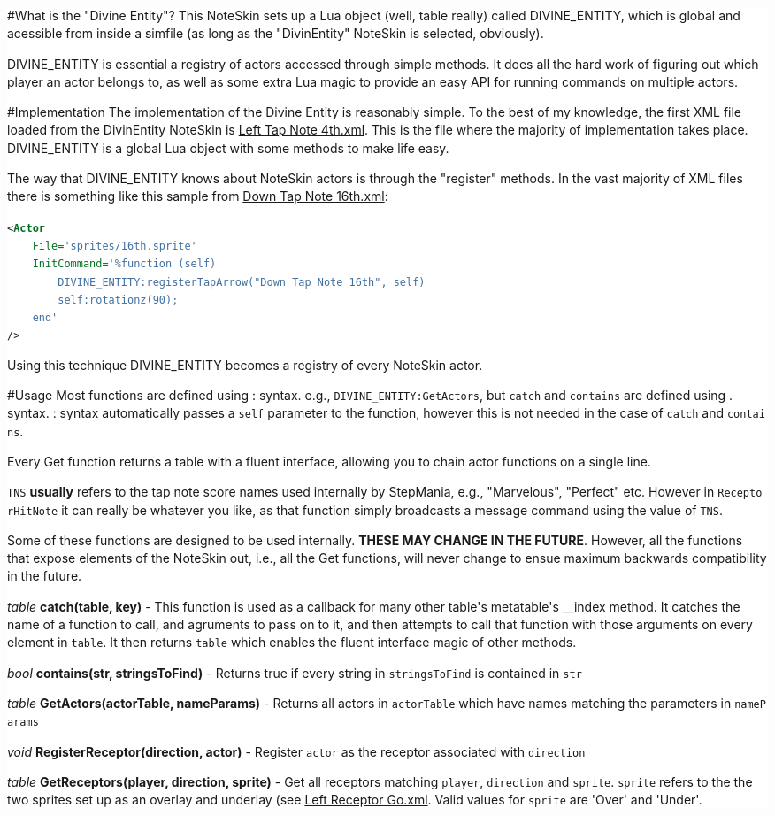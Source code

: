 #What is the "Divine Entity"?
This NoteSkin sets up a Lua object (well, table really) called DIVINE_ENTITY, which is global and acessible from inside a simfile (as long as the "DivinEntity" NoteSkin is selected, obviously).

DIVINE_ENTITY is essential a registry of actors accessed through simple methods. It does all the hard work of figuring out which player an actor belongs to, as well as some extra Lua magic to provide an easy API for running commands on multiple actors.

#Implementation
The implementation of the Divine Entity is reasonably simple. To the best of my knowledge, the first XML file loaded from the DivinEntity NoteSkin is [Left Tap Note 4th.xml](https://github.com/DivinElegy/DivinEntity-Noteskin/blob/master/NoteSkins/dance/DivinEntity/Left%20Tap%20Note%204th.xml). This is the file where the majority of implementation takes place. DIVINE_ENTITY is a global Lua object with some methods to make life easy.

The way that DIVINE_ENTITY knows about NoteSkin actors is through the "register" methods. In the vast majority of XML files there is something like this sample from [Down Tap Note 16th.xml](https://github.com/DivinElegy/DivinEntity-Noteskin/blob/master/NoteSkins/dance/DivinEntity/Down%20Tap%20Note%2016th.xml):

```XML
<Actor
    File='sprites/16th.sprite'
    InitCommand='%function (self)
        DIVINE_ENTITY:registerTapArrow("Down Tap Note 16th", self)
        self:rotationz(90);
    end'
/>
```

Using this technique DIVINE_ENTITY becomes a registry of every NoteSkin actor.

#Usage
Most functions are defined using : syntax. e.g., ```DIVINE_ENTITY:GetActors```, but ```catch``` and ```contains``` are defined using . syntax. : syntax automatically passes a ```self``` parameter to the function, however this is not needed in the case of  ```catch``` and ```contains```.

Every Get function returns a table with a fluent interface, allowing you to chain actor functions on a single line.

```TNS``` **usually** refers to the tap note score names used internally by StepMania, e.g., "Marvelous", "Perfect" etc. However in ```ReceptorHitNote``` it can really be whatever you like, as that function simply broadcasts a message command using the value of ```TNS```.

Some of these functions are designed to be used internally. **THESE MAY CHANGE IN THE FUTURE**. However, all the functions that expose elements of the NoteSkin out, i.e., all the Get functions, will never change to ensue maximum backwards compatibility in the future.

_table_ **catch(table, key)** - This function is used as a callback for many other table's metatable's __index method. It catches the name of a function to call, and agruments to pass on to it, and then attempts to call that function with those arguments on every element in ```table```. It then returns ```table``` which enables the fluent interface magic of other methods.

_bool_ **contains(str, stringsToFind)** - Returns true if every string in ```stringsToFind``` is contained in ```str```

_table_ **GetActors(actorTable, nameParams)** - Returns all actors in ```actorTable``` which have names matching the parameters in ```nameParams```

_void_ **RegisterReceptor(direction, actor)** - Register ```actor``` as the receptor associated with ```direction```

_table_ **GetReceptors(player, direction, sprite)** - Get all receptors matching ```player```, ```direction``` and ```sprite```. ```sprite``` refers to the the two sprites set up as an overlay and underlay (see [Left Receptor Go.xml](https://github.com/DivinElegy/DivinEntity-Noteskin/blob/master/NoteSkins/dance/DivinEntity/Left%20Receptor%20Go.xml). Valid values for ```sprite``` are 'Over' and 'Under'.

```